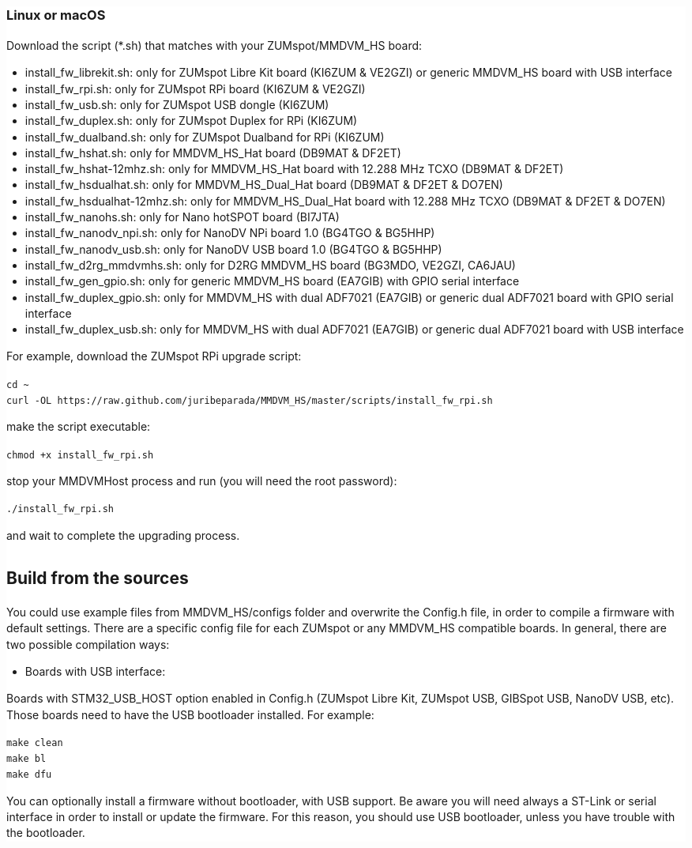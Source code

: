 ### Linux or macOS

Download the script (*.sh) that matches with your ZUMspot/MMDVM_HS board:

- install_fw_librekit.sh: only for ZUMspot Libre Kit board (KI6ZUM & VE2GZI) or generic MMDVM_HS board with USB interface
- install_fw_rpi.sh: only for ZUMspot RPi board (KI6ZUM & VE2GZI)
- install_fw_usb.sh: only for ZUMspot USB dongle (KI6ZUM)
- install_fw_duplex.sh: only for ZUMspot Duplex for RPi (KI6ZUM)
- install_fw_dualband.sh: only for ZUMspot Dualband for RPi (KI6ZUM)
- install_fw_hshat.sh: only for MMDVM_HS_Hat board (DB9MAT & DF2ET)
- install_fw_hshat-12mhz.sh: only for MMDVM_HS_Hat board with 12.288 MHz TCXO (DB9MAT & DF2ET)
- install_fw_hsdualhat.sh: only for MMDVM_HS_Dual_Hat board (DB9MAT & DF2ET & DO7EN)
- install_fw_hsdualhat-12mhz.sh: only for MMDVM_HS_Dual_Hat board with 12.288 MHz TCXO (DB9MAT & DF2ET & DO7EN)
- install_fw_nanohs.sh: only for Nano hotSPOT board (BI7JTA)
- install_fw_nanodv_npi.sh: only for NanoDV NPi board 1.0 (BG4TGO & BG5HHP)
- install_fw_nanodv_usb.sh: only for NanoDV USB board 1.0 (BG4TGO & BG5HHP)
- install_fw_d2rg_mmdvmhs.sh: only for D2RG MMDVM_HS board (BG3MDO, VE2GZI, CA6JAU)
- install_fw_gen_gpio.sh: only for generic MMDVM_HS board (EA7GIB) with GPIO serial interface
- install_fw_duplex_gpio.sh: only for MMDVM_HS with dual ADF7021 (EA7GIB) or generic dual ADF7021 board with GPIO serial interface
- install_fw_duplex_usb.sh: only for MMDVM_HS with dual ADF7021 (EA7GIB) or generic dual ADF7021 board with USB interface

For example, download the ZUMspot RPi upgrade script:

    cd ~
    curl -OL https://raw.github.com/juribeparada/MMDVM_HS/master/scripts/install_fw_rpi.sh

make the script executable:

    chmod +x install_fw_rpi.sh

stop your MMDVMHost process and run (you will need the root password):

    ./install_fw_rpi.sh

and wait to complete the upgrading process.

## Build from the sources

You could use example files from MMDVM_HS/configs folder and overwrite the Config.h file, in order to compile a firmware with default settings. There are a specific config file for each ZUMspot or any MMDVM_HS compatible boards. In general, there are two possible compilation ways:

- Boards with USB interface:

Boards with STM32_USB_HOST option enabled in Config.h (ZUMspot Libre Kit, ZUMspot USB, GIBSpot USB, NanoDV USB, etc). Those boards need to have the USB bootloader installed. For example:

    make clean
    make bl
    make dfu

You can optionally install a firmware without bootloader, with USB support. Be aware you will need always a ST-Link or serial interface in order to install or update the firmware. For this reason, you should use USB bootloader, unless you have trouble with the bootloader.
